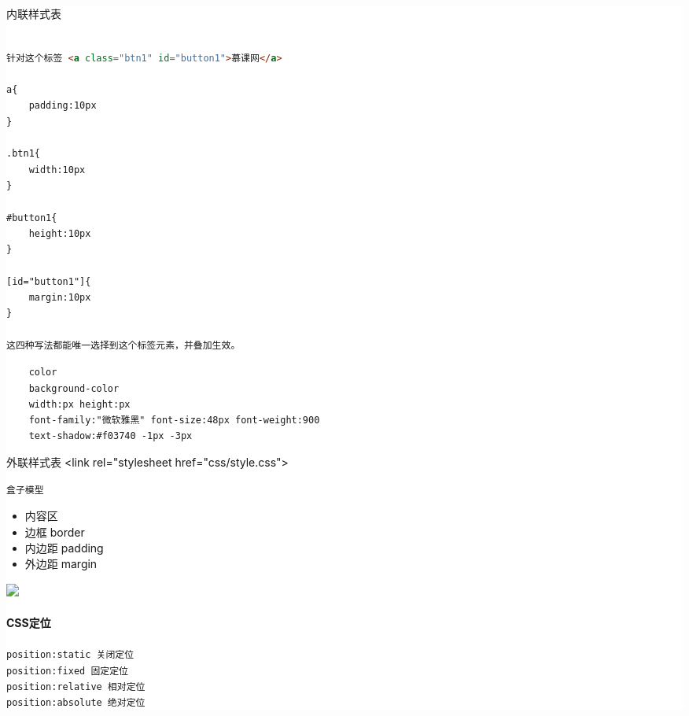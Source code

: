 内联样式表 <style> //可以做style样式表内对某些标签做些加工 
            标签选择器 h1 {color :#c9394a;border:1px dashed lightslategray;}
            声明块 属性name 属性value
            类选择器 .bannerDiv {color :#c9394a;}
            ID选择器 #myId {color :#c9394a;}
            属性选择器 [name="imooc"] {color :#c9394a;}
            通用选择器 * {color :#c9394a;}
        </style>
```html

针对这个标签 <a class="btn1" id="button1">慕课网</a>

a{
    padding:10px
}

.btn1{
    width:10px
}

#button1{
    height:10px
}

[id="button1"]{
    margin:10px
}

这四种写法都能唯一选择到这个标签元素，并叠加生效。

```
        color 
        background-color 
        width:px height:px
        font-family:"微软雅黑" font-size:48px font-weight:900 
        text-shadow:#f03740 -1px -3px

外联样式表 <link rel="stylesheet href="css/style.css">

    盒子模型
- 内容区 
- 边框 border
- 内边距 padding
- 外边距 margin

![](https://tva1.sinaimg.cn/large/006y8mN6gy1g7t7r7lxnjj31dq0u0wg5.jpg)

#### CSS定位
```
position:static 关闭定位
position:fixed 固定定位
position:relative 相对定位
position:absolute 绝对定位
```
